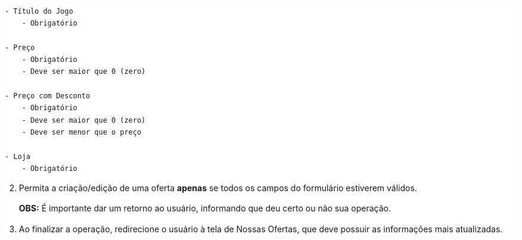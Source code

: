 	- Título do Jogo
		- Obrigatório
		
	- Preço
		- Obrigatório
		- Deve ser maior que 0 (zero)
		
	- Preço com Desconto
		- Obrigatório
		- Deve ser maior que 0 (zero)
		- Deve ser menor que o preço
		
	- Loja
		- Obrigatório

2. Permita a criação/edição de uma oferta **apenas** se todos os campos do formulário estiverem válidos.

	**OBS:** É importante dar um retorno ao usuário, informando que deu certo ou não sua operação.

3. Ao finalizar a operação, redirecione o usuário à tela de Nossas Ofertas, que deve possuir as informações mais atualizadas.